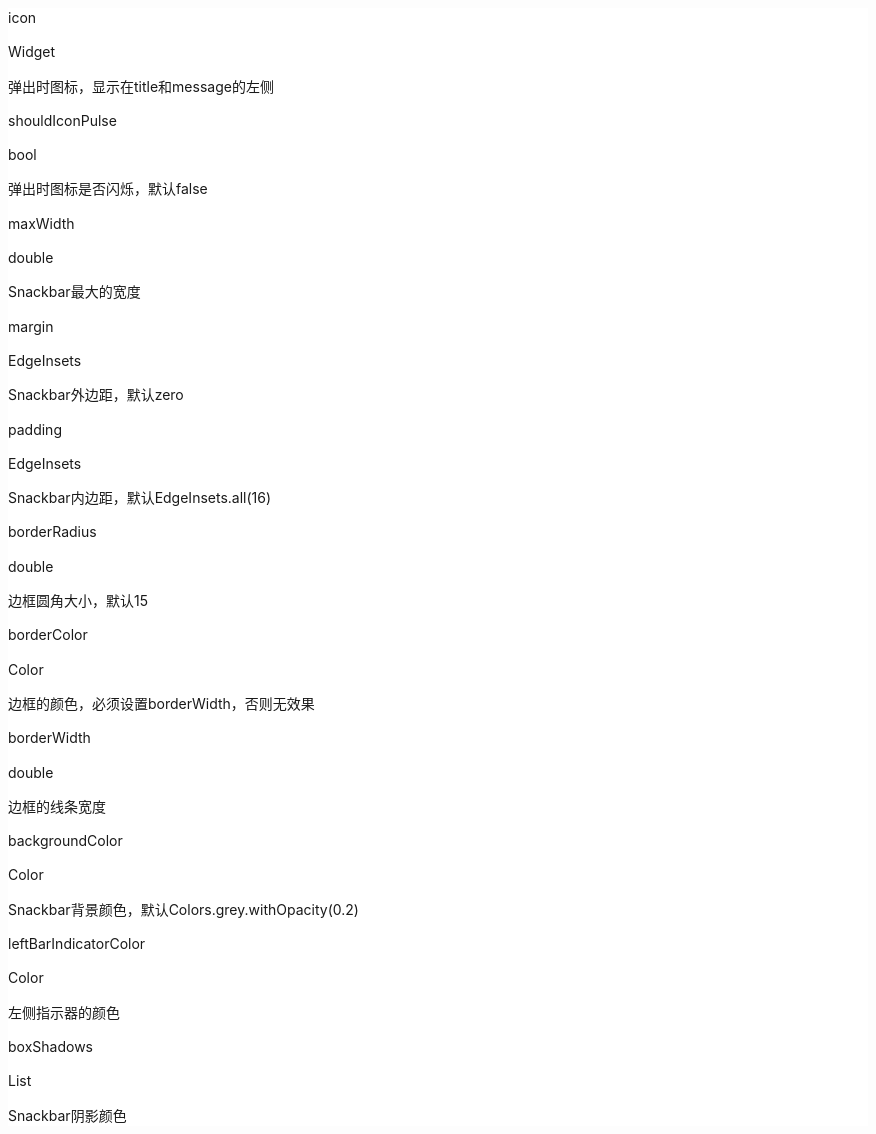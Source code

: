 icon

Widget

弹出时图标，显示在title和message的左侧

shouldIconPulse

bool

弹出时图标是否闪烁，默认false

maxWidth

double

Snackbar最大的宽度

margin

EdgeInsets

Snackbar外边距，默认zero

padding

EdgeInsets

Snackbar内边距，默认EdgeInsets.all(16)

borderRadius

double

边框圆角大小，默认15

borderColor

Color

边框的颜色，必须设置borderWidth，否则无效果

borderWidth

double

边框的线条宽度

backgroundColor

Color

Snackbar背景颜色，默认Colors.grey.withOpacity(0.2)

leftBarIndicatorColor

Color

左侧指示器的颜色

boxShadows

List

Snackbar阴影颜色
